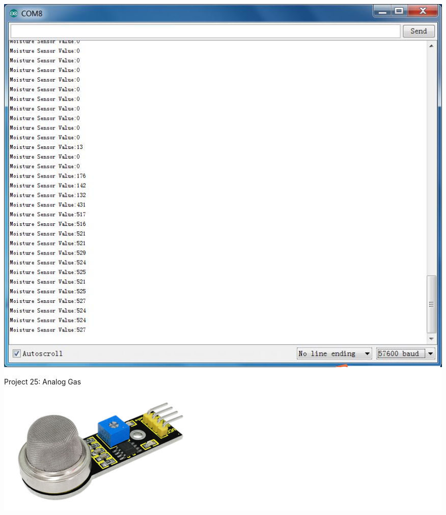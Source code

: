 ![](media/cb240ae7199f877c17b9ac3a4d9d6ced.jpeg)

Project 25: Analog Gas

![](media/36f00d2a934c497f390b49c4113c7c04.png)
